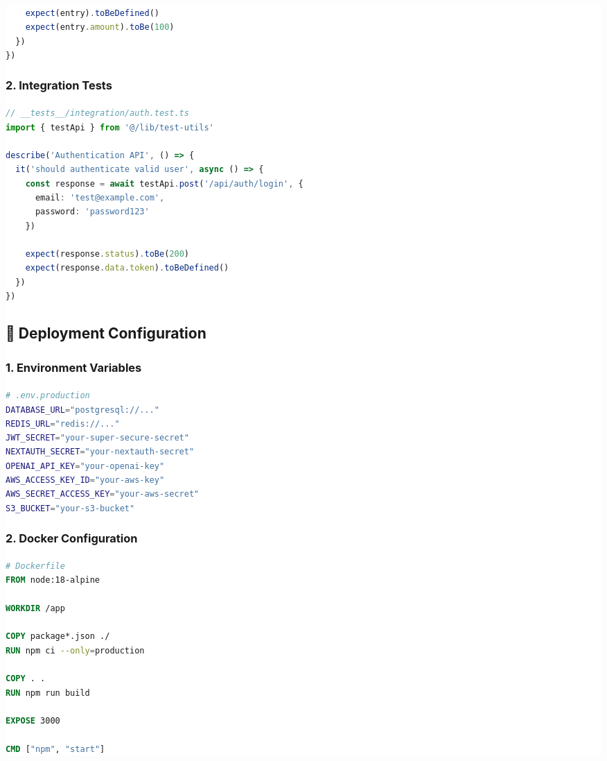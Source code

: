 ```typescript
    expect(entry).toBeDefined()
    expect(entry.amount).toBe(100)
  })
})
```

### 2. Integration Tests
```typescript
// __tests__/integration/auth.test.ts
import { testApi } from '@/lib/test-utils'

describe('Authentication API', () => {
  it('should authenticate valid user', async () => {
    const response = await testApi.post('/api/auth/login', {
      email: 'test@example.com',
      password: 'password123'
    })
    
    expect(response.status).toBe(200)
    expect(response.data.token).toBeDefined()
  })
})
```

## 🚀 Deployment Configuration

### 1. Environment Variables
```bash
# .env.production
DATABASE_URL="postgresql://..."
REDIS_URL="redis://..."
JWT_SECRET="your-super-secure-secret"
NEXTAUTH_SECRET="your-nextauth-secret"
OPENAI_API_KEY="your-openai-key"
AWS_ACCESS_KEY_ID="your-aws-key"
AWS_SECRET_ACCESS_KEY="your-aws-secret"
S3_BUCKET="your-s3-bucket"
```

### 2. Docker Configuration
```dockerfile
# Dockerfile
FROM node:18-alpine

WORKDIR /app

COPY package*.json ./
RUN npm ci --only=production

COPY . .
RUN npm run build

EXPOSE 3000

CMD ["npm", "start"]
```

